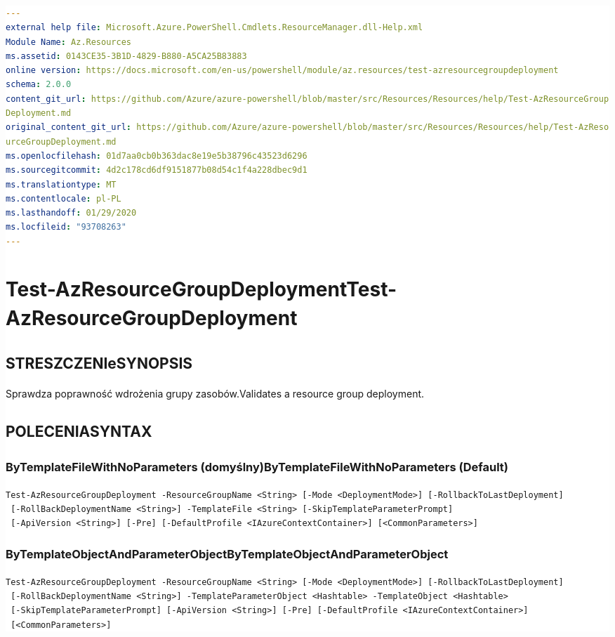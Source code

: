 ```yaml
---
external help file: Microsoft.Azure.PowerShell.Cmdlets.ResourceManager.dll-Help.xml
Module Name: Az.Resources
ms.assetid: 0143CE35-3B1D-4829-B880-A5CA25B83883
online version: https://docs.microsoft.com/en-us/powershell/module/az.resources/test-azresourcegroupdeployment
schema: 2.0.0
content_git_url: https://github.com/Azure/azure-powershell/blob/master/src/Resources/Resources/help/Test-AzResourceGroupDeployment.md
original_content_git_url: https://github.com/Azure/azure-powershell/blob/master/src/Resources/Resources/help/Test-AzResourceGroupDeployment.md
ms.openlocfilehash: 01d7aa0cb0b363dac8e19e5b38796c43523d6296
ms.sourcegitcommit: 4d2c178cd6df9151877b08d54c1f4a228dbec9d1
ms.translationtype: MT
ms.contentlocale: pl-PL
ms.lasthandoff: 01/29/2020
ms.locfileid: "93708263"
---
```

# <span data-ttu-id="60e1f-101">Test-AzResourceGroupDeployment</span><span class="sxs-lookup"><span data-stu-id="60e1f-101">Test-AzResourceGroupDeployment</span></span>

## <span data-ttu-id="60e1f-102">STRESZCZENIe</span><span class="sxs-lookup"><span data-stu-id="60e1f-102">SYNOPSIS</span></span>
<span data-ttu-id="60e1f-103">Sprawdza poprawność wdrożenia grupy zasobów.</span><span class="sxs-lookup"><span data-stu-id="60e1f-103">Validates a resource group deployment.</span></span>

## <span data-ttu-id="60e1f-104">POLECENIA</span><span class="sxs-lookup"><span data-stu-id="60e1f-104">SYNTAX</span></span>

### <span data-ttu-id="60e1f-105">ByTemplateFileWithNoParameters (domyślny)</span><span class="sxs-lookup"><span data-stu-id="60e1f-105">ByTemplateFileWithNoParameters (Default)</span></span>
```
Test-AzResourceGroupDeployment -ResourceGroupName <String> [-Mode <DeploymentMode>] [-RollbackToLastDeployment]
 [-RollBackDeploymentName <String>] -TemplateFile <String> [-SkipTemplateParameterPrompt]
 [-ApiVersion <String>] [-Pre] [-DefaultProfile <IAzureContextContainer>] [<CommonParameters>]
```

### <span data-ttu-id="60e1f-106">ByTemplateObjectAndParameterObject</span><span class="sxs-lookup"><span data-stu-id="60e1f-106">ByTemplateObjectAndParameterObject</span></span>
```
Test-AzResourceGroupDeployment -ResourceGroupName <String> [-Mode <DeploymentMode>] [-RollbackToLastDeployment]
 [-RollBackDeploymentName <String>] -TemplateParameterObject <Hashtable> -TemplateObject <Hashtable>
 [-SkipTemplateParameterPrompt] [-ApiVersion <String>] [-Pre] [-DefaultProfile <IAzureContextContainer>]
 [<CommonParameters>]
```
